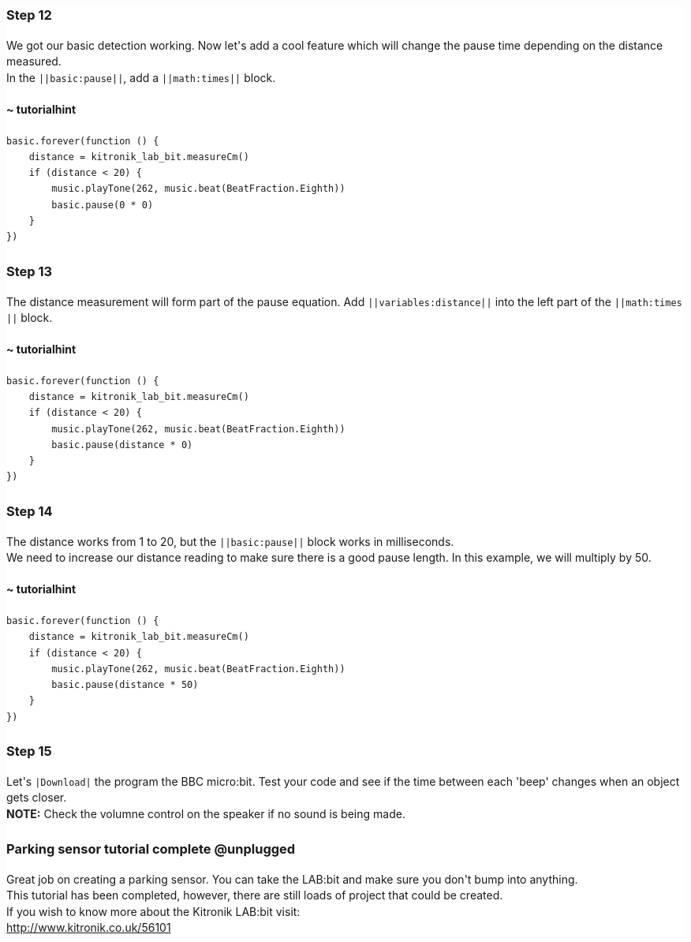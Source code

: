 ### Step 12
We got our basic detection working. Now let's add a cool feature which will change the pause time depending on the distance measured.  
In the ``||basic:pause||``, add a ``||math:times||`` block.  
#### ~ tutorialhint
```blocks
basic.forever(function () {
    distance = kitronik_lab_bit.measureCm()
    if (distance < 20) {
        music.playTone(262, music.beat(BeatFraction.Eighth))
        basic.pause(0 * 0)
    }
})
```

### Step 13
The distance measurement will form part of the pause equation. Add ``||variables:distance||`` into the left part of the ``||math:times||`` block.
#### ~ tutorialhint
```blocks
basic.forever(function () {
    distance = kitronik_lab_bit.measureCm()
    if (distance < 20) {
        music.playTone(262, music.beat(BeatFraction.Eighth))
        basic.pause(distance * 0)
    }
})
```

### Step 14
The distance works from 1 to 20, but the ``||basic:pause||`` block works in milliseconds.  
We need to increase our distance reading to make sure there is a good pause length. In this example, we will multiply by 50.
#### ~ tutorialhint
```blocks
basic.forever(function () {
    distance = kitronik_lab_bit.measureCm()
    if (distance < 20) {
        music.playTone(262, music.beat(BeatFraction.Eighth))
        basic.pause(distance * 50)
    }
})
```

### Step 15
Let's ``|Download|`` the program the BBC micro:bit. Test your code and see if the time between each 'beep' changes when an object gets closer.  
**NOTE:** Check the volumne control on the speaker if no sound is being made.

### Parking sensor tutorial complete @unplugged
Great job on creating a parking sensor. You can take the LAB:bit and make sure you don't bump into anything.  
This tutorial has been completed, however, there are still loads of project that could be created.  
If you wish to know more about the Kitronik LAB:bit visit:  
http://www.kitronik.co.uk/56101
